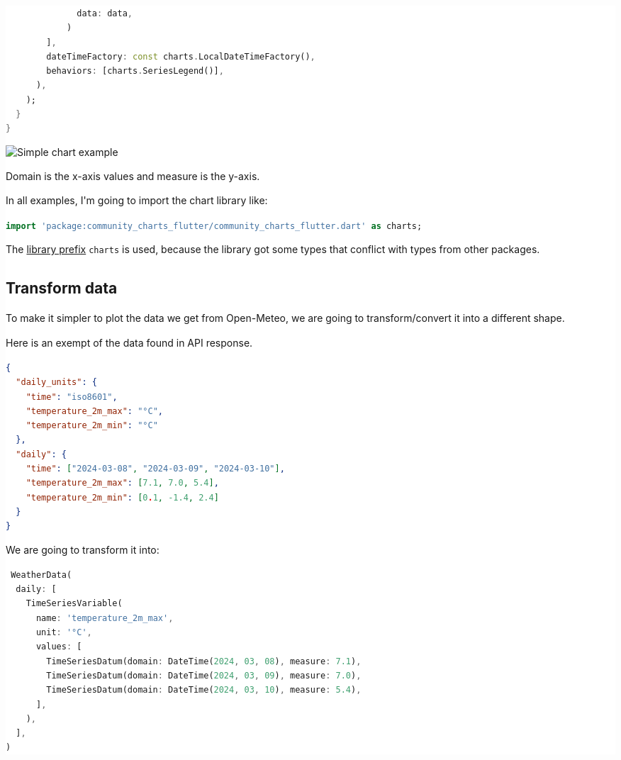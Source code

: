 ```dart
              data: data,
            )
        ],
        dateTimeFactory: const charts.LocalDateTimeFactory(),
        behaviors: [charts.SeriesLegend()],
      ),
    );
  }
}
```

![Simple chart example](../images/simple_chart_example.png)

Domain is the x-axis values and measure is the y-axis.

In all examples, I'm going to import the chart library like:

```dart
import 'package:community_charts_flutter/community_charts_flutter.dart' as charts;
```

The [library
prefix](https://dart.dev/language/libraries#specifying-a-library-prefix)
`charts` is used, because the library got some types that conflict with types
from other packages.

## Transform data

To make it simpler to plot the data we get from Open-Meteo, we are going to
transform/convert it into a different shape.

Here is an exempt of the data found in API response.

```json
{
  "daily_units": {
    "time": "iso8601",
    "temperature_2m_max": "°C",
    "temperature_2m_min": "°C"
  },
  "daily": {
    "time": ["2024-03-08", "2024-03-09", "2024-03-10"],
    "temperature_2m_max": [7.1, 7.0, 5.4],
    "temperature_2m_min": [0.1, -1.4, 2.4]
  }
}
```

We are going to transform it into:

```dart
 WeatherData(
  daily: [
    TimeSeriesVariable(
      name: 'temperature_2m_max',
      unit: '°C',
      values: [
        TimeSeriesDatum(domain: DateTime(2024, 03, 08), measure: 7.1),
        TimeSeriesDatum(domain: DateTime(2024, 03, 09), measure: 7.0),
        TimeSeriesDatum(domain: DateTime(2024, 03, 10), measure: 5.4),
      ],
    ),
  ],
)
```
